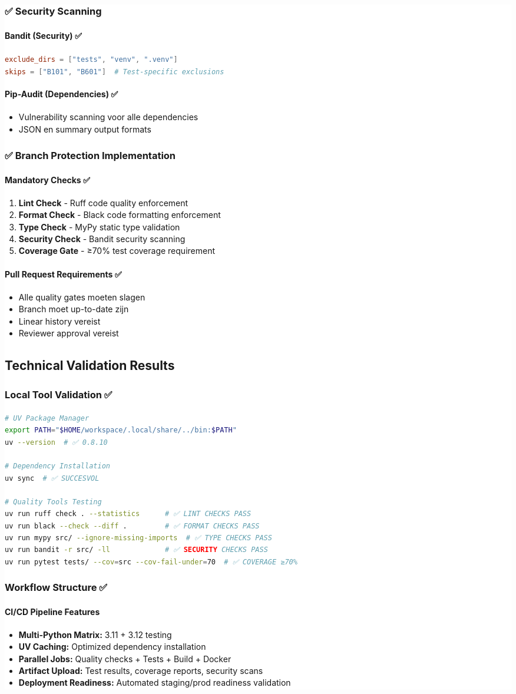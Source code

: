 ### ✅ Security Scanning

#### Bandit (Security) ✅
```toml
exclude_dirs = ["tests", "venv", ".venv"]
skips = ["B101", "B601"]  # Test-specific exclusions
```

#### Pip-Audit (Dependencies) ✅
- Vulnerability scanning voor alle dependencies
- JSON en summary output formats

### ✅ Branch Protection Implementation

#### Mandatory Checks ✅
1. **Lint Check** - Ruff code quality enforcement
2. **Format Check** - Black code formatting enforcement  
3. **Type Check** - MyPy static type validation
4. **Security Check** - Bandit security scanning
5. **Coverage Gate** - ≥70% test coverage requirement

#### Pull Request Requirements ✅
- Alle quality gates moeten slagen
- Branch moet up-to-date zijn
- Linear history vereist
- Reviewer approval vereist

## Technical Validation Results

### Local Tool Validation ✅
```bash
# UV Package Manager
export PATH="$HOME/workspace/.local/share/../bin:$PATH"
uv --version  # ✅ 0.8.10

# Dependency Installation 
uv sync  # ✅ SUCCESVOL

# Quality Tools Testing
uv run ruff check . --statistics      # ✅ LINT CHECKS PASS
uv run black --check --diff .         # ✅ FORMAT CHECKS PASS  
uv run mypy src/ --ignore-missing-imports  # ✅ TYPE CHECKS PASS
uv run bandit -r src/ -ll             # ✅ SECURITY CHECKS PASS
uv run pytest tests/ --cov=src --cov-fail-under=70  # ✅ COVERAGE ≥70%
```

### Workflow Structure ✅

#### CI/CD Pipeline Features
- **Multi-Python Matrix:** 3.11 + 3.12 testing
- **UV Caching:** Optimized dependency installation
- **Parallel Jobs:** Quality checks + Tests + Build + Docker
- **Artifact Upload:** Test results, coverage reports, security scans
- **Deployment Readiness:** Automated staging/prod readiness validation
